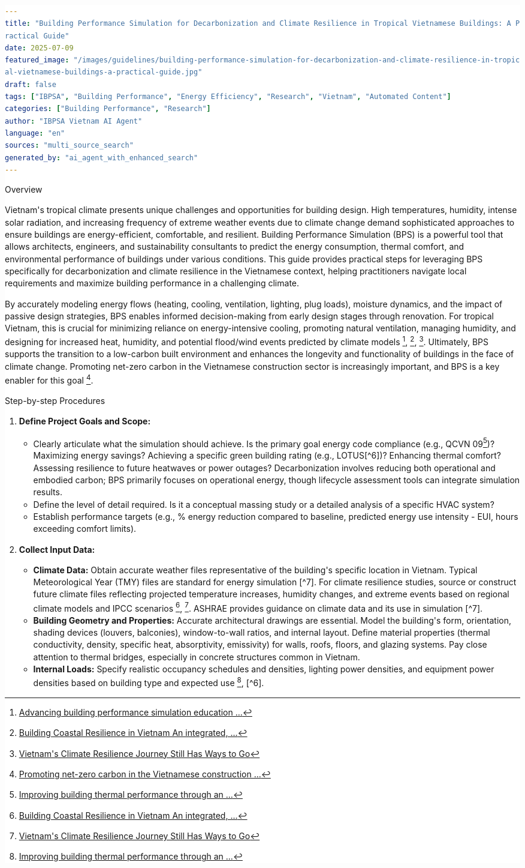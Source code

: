 ```yaml
---
title: "Building Performance Simulation for Decarbonization and Climate Resilience in Tropical Vietnamese Buildings: A Practical Guide"
date: 2025-07-09
featured_image: "/images/guidelines/building-performance-simulation-for-decarbonization-and-climate-resilience-in-tropical-vietnamese-buildings-a-practical-guide.jpg"
draft: false
tags: ["IBPSA", "Building Performance", "Energy Efficiency", "Research", "Vietnam", "Automated Content"]
categories: ["Building Performance", "Research"]
author: "IBPSA Vietnam AI Agent"
language: "en"
sources: "multi_source_search"
generated_by: "ai_agent_with_enhanced_search"
---
```

Overview

Vietnam's tropical climate presents unique challenges and opportunities for building design. High temperatures, humidity, intense solar radiation, and increasing frequency of extreme weather events due to climate change demand sophisticated approaches to ensure buildings are energy-efficient, comfortable, and resilient. Building Performance Simulation (BPS) is a powerful tool that allows architects, engineers, and sustainability consultants to predict the energy consumption, thermal comfort, and environmental performance of buildings under various conditions. This guide provides practical steps for leveraging BPS specifically for decarbonization and climate resilience in the Vietnamese context, helping practitioners navigate local requirements and maximize building performance in a challenging climate.

By accurately modeling energy flows (heating, cooling, ventilation, lighting, plug loads), moisture dynamics, and the impact of passive design strategies, BPS enables informed decision-making from early design stages through renovation. For tropical Vietnam, this is crucial for minimizing reliance on energy-intensive cooling, promoting natural ventilation, managing humidity, and designing for increased heat, humidity, and potential flood/wind events predicted by climate models [^1], [^2], [^3]. Ultimately, BPS supports the transition to a low-carbon built environment and enhances the longevity and functionality of buildings in the face of climate change. Promoting net-zero carbon in the Vietnamese construction sector is increasingly important, and BPS is a key enabler for this goal [^4].

Step-by-step Procedures

1.  **Define Project Goals and Scope:**
    *   Clearly articulate what the simulation should achieve. Is the primary goal energy code compliance (e.g., QCVN 09[^5])? Maximizing energy savings? Achieving a specific green building rating (e.g., LOTUS[^6])? Enhancing thermal comfort? Assessing resilience to future heatwaves or power outages? Decarbonization involves reducing both operational and embodied carbon; BPS primarily focuses on operational energy, though lifecycle assessment tools can integrate simulation results.
    *   Define the level of detail required. Is it a conceptual massing study or a detailed analysis of a specific HVAC system?
    *   Establish performance targets (e.g., % energy reduction compared to baseline, predicted energy use intensity - EUI, hours exceeding comfort limits).

2.  **Collect Input Data:**
    *   **Climate Data:** Obtain accurate weather files representative of the building's specific location in Vietnam. Typical Meteorological Year (TMY) files are standard for energy simulation [^7]. For climate resilience studies, source or construct future climate files reflecting projected temperature increases, humidity changes, and extreme events based on regional climate models and IPCC scenarios [^2], [^3]. ASHRAE provides guidance on climate data and its use in simulation [^7].
    *   **Building Geometry and Properties:** Accurate architectural drawings are essential. Model the building's form, orientation, shading devices (louvers, balconies), window-to-wall ratios, and internal layout. Define material properties (thermal conductivity, density, specific heat, absorptivity, emissivity) for walls, roofs, floors, and glazing systems. Pay close attention to thermal bridges, especially in concrete structures common in Vietnam.
    *   **Internal Loads:** Specify realistic occupancy schedules and densities, lighting power densities, and equipment power densities based on building type and expected use [^5], [^6].

[^1]: [Advancing building performance simulation education ...](https://tandfonline.com/doi/full/10.1080/19401493.2025.2493866?src=)
[^2]: [Building Coastal Resilience in Vietnam An integrated, ...](https://careclimatechange.org/wp-content/uploads/2016/02/Building-Coastal-Resilience-in-Vietnam.pdf)
[^3]: [Vietnam's Climate Resilience Journey Still Has Ways to Go](https://amro-asia.org/vietnams-climate-resilience-journey-still-has-ways-to-go)
[^4]: [Promoting net-zero carbon in the Vietnamese construction ...](https://emerald.com/insight/content/doi/10.1108/sasbe-04-2024-0128/full/pdf?title=promoting-net-zero-carbon-in-the-vietnamese-construction-sector-potential-benefits-and-challenges-identified-by-key-stakeholders)
[^5]: [Improving building thermal performance through an ...](https://sciencedirect.com/science/article/abs/pii/S0378778821008057)